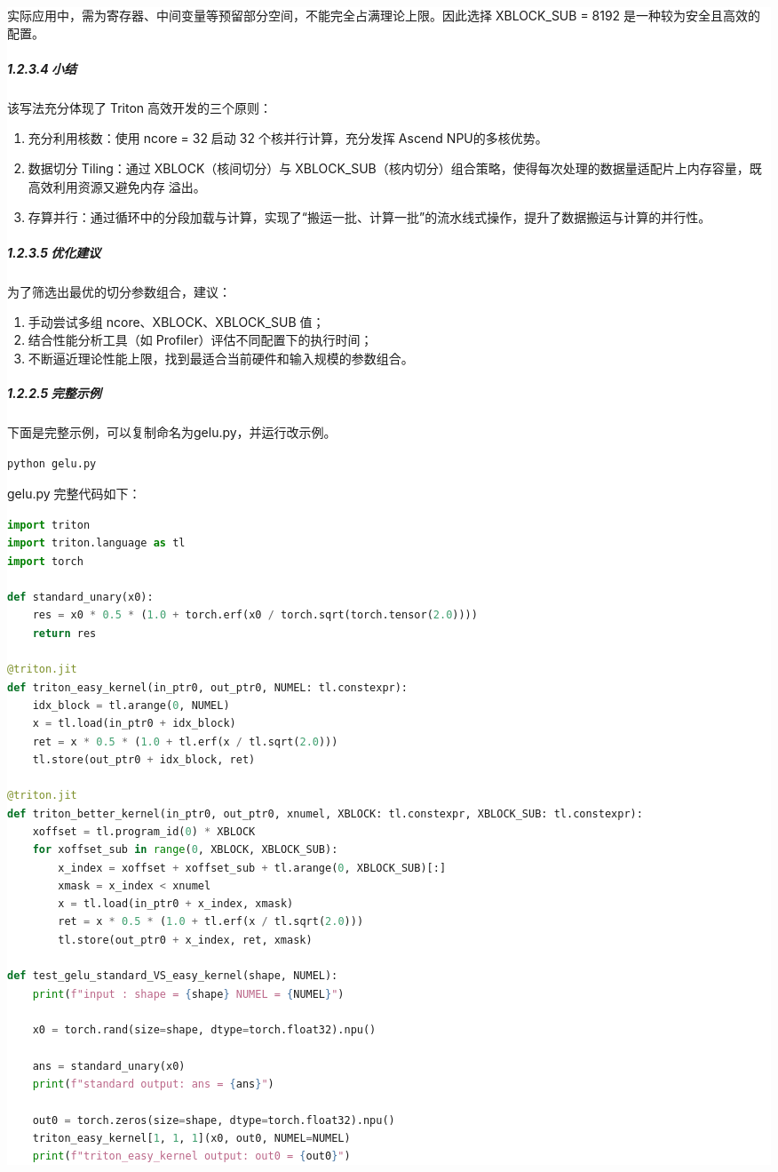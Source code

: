 实际应用中，需为寄存器、中间变量等预留部分空间，不能完全占满理论上限。因此选择 XBLOCK_SUB = 8192 是一种较为安全且高效的配置。

##### 1.2.3.4 小结

该写法充分体现了 Triton 高效开发的三个原则：

1. 充分利用核数：使用 ncore = 32 启动 32 个核并行计算，充分发挥 Ascend NPU的多核优势。

2. 数据切分 Tiling：通过 XBLOCK（核间切分）与 XBLOCK_SUB（核内切分）组合策略，使得每次处理的数据量适配片上内存容量，既高效利用资源又避免内存
溢出。

3. 存算并行：通过循环中的分段加载与计算，实现了“搬运一批、计算一批”的流水线式操作，提升了数据搬运与计算的并行性。

##### 1.2.3.5 优化建议

为了筛选出最优的切分参数组合，建议：

1. 手动尝试多组 ncore、XBLOCK、XBLOCK_SUB 值；
2. 结合性能分析工具（如 Profiler）评估不同配置下的执行时间；
3. 不断逼近理论性能上限，找到最适合当前硬件和输入规模的参数组合。

##### 1.2.2.5 完整示例

下面是完整示例，可以复制命名为gelu.py，并运行改示例。

```Python
python gelu.py
```

gelu.py 完整代码如下：

```Python
import triton
import triton.language as tl
import torch

def standard_unary(x0):
    res = x0 * 0.5 * (1.0 + torch.erf(x0 / torch.sqrt(torch.tensor(2.0))))
    return res

@triton.jit
def triton_easy_kernel(in_ptr0, out_ptr0, NUMEL: tl.constexpr):
    idx_block = tl.arange(0, NUMEL)
    x = tl.load(in_ptr0 + idx_block)
    ret = x * 0.5 * (1.0 + tl.erf(x / tl.sqrt(2.0)))
    tl.store(out_ptr0 + idx_block, ret)

@triton.jit
def triton_better_kernel(in_ptr0, out_ptr0, xnumel, XBLOCK: tl.constexpr, XBLOCK_SUB: tl.constexpr):
    xoffset = tl.program_id(0) * XBLOCK
    for xoffset_sub in range(0, XBLOCK, XBLOCK_SUB):
        x_index = xoffset + xoffset_sub + tl.arange(0, XBLOCK_SUB)[:]
        xmask = x_index < xnumel
        x = tl.load(in_ptr0 + x_index, xmask)
        ret = x * 0.5 * (1.0 + tl.erf(x / tl.sqrt(2.0)))
        tl.store(out_ptr0 + x_index, ret, xmask)

def test_gelu_standard_VS_easy_kernel(shape, NUMEL):
    print(f"input : shape = {shape} NUMEL = {NUMEL}")

    x0 = torch.rand(size=shape, dtype=torch.float32).npu()

    ans = standard_unary(x0)
    print(f"standard output: ans = {ans}")

    out0 = torch.zeros(size=shape, dtype=torch.float32).npu()
    triton_easy_kernel[1, 1, 1](x0, out0, NUMEL=NUMEL)
    print(f"triton_easy_kernel output: out0 = {out0}")
```